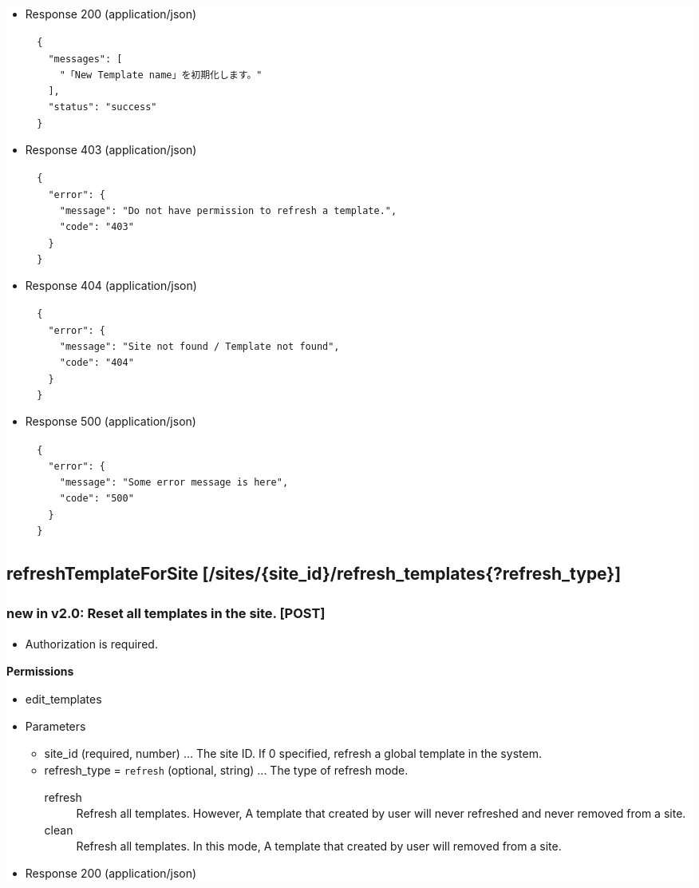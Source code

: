 + Response 200 (application/json)

        {
          "messages": [
            "「New Template name」を初期化します。"
          ],
          "status": "success"
        }

+ Response 403 (application/json)

        {
          "error": {
            "message": "Do not have permission to refresh a template.",
            "code": "403"
          }
        }

+ Response 404 (application/json)

        {
          "error": {
            "message": "Site not found / Template not found",
            "code": "404"
          }
        }

+ Response 500 (application/json)

        {
          "error": {
            "message": "Some error message is here",
            "code": "500"
          }
        }

## refreshTemplateForSite [/sites/{site_id}/refresh_templates{?refresh_type}]
### new in v2.0: Reset all templates in the site. [POST]

+ Authorization is required.

**Permissions**

+ edit_templates

+ Parameters
    + site_id (required, number) ... The site ID. If 0 specified, refresh a global template in the system.
    + refresh_type = `refresh` (optional, string) ... The type of refresh mode. <dl><dt>refresh</dt><dd>Refresh all templates. However, A template that created by user will never refreshed and never removed from a site.</dd><dt>clean</dt><dd>Refresh all templates. In this mode, A template that created by user will removed from a site.</dd></dl>

+ Response 200 (application/json)
